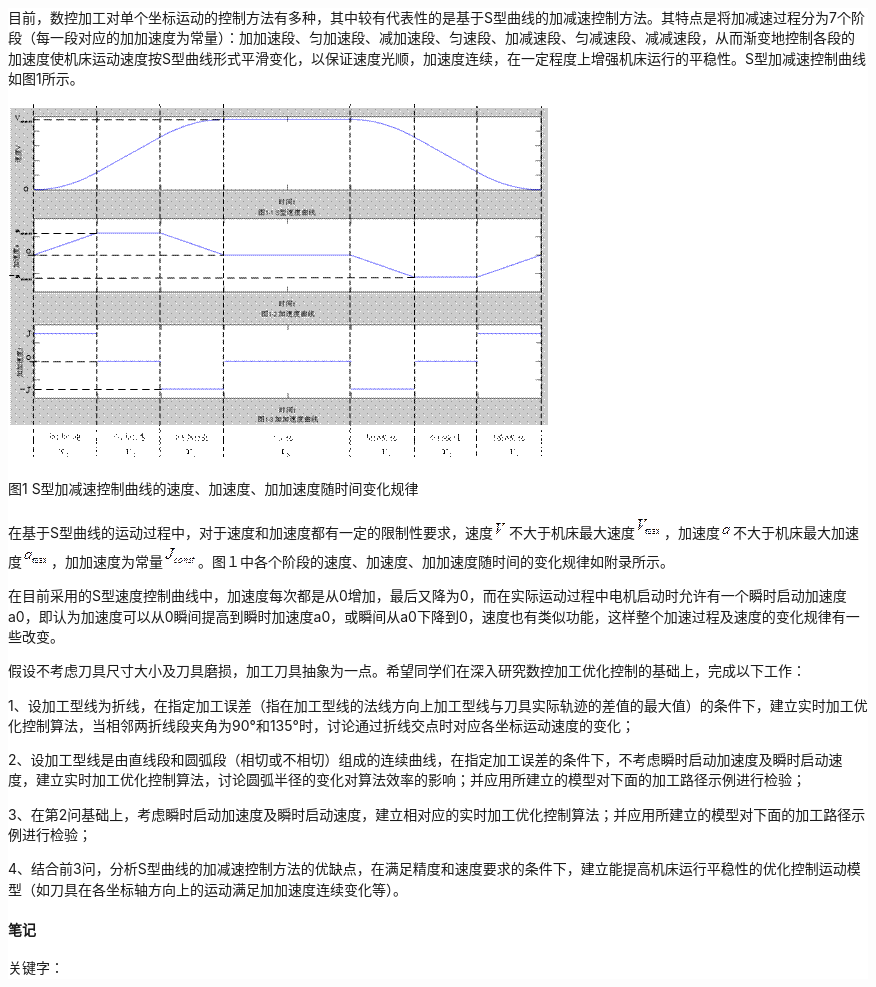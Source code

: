 目前，数控加工对单个坐标运动的控制方法有多种，其中较有代表性的是基于S型曲线的加减速控制方法。其特点是将加减速过程分为7个阶段（每一段对应的加加速度为常量）：加加速段、匀加速段、减加速段、匀速段、加减速段、匀减速段、减减速段，从而渐变地控制各段的加速度使机床运动速度按S型曲线形式平滑变化，以保证速度光顺，加速度连续，在一定程度上增强机床运行的平稳性。S型加减速控制曲线如图1所示。

![img](docs/clip_image004-1599832929014.gif)

图1 S型加减速控制曲线的速度、加速度、加加速度随时间变化规律

在基于S型曲线的运动过程中，对于速度和加速度都有一定的限制性要求，速度![img](docs/clip_image006-1599832929015.gif)不大于机床最大速度![img](docs/clip_image008-1599832929015.gif)，加速度![img](docs/clip_image010-1599832929015.gif)不大于机床最大加速度![img](docs/clip_image012-1599832929015.gif)，加加速度为常量![img](docs/clip_image014-1599832929015.gif)。图１中各个阶段的速度、加速度、加加速度随时间的变化规律如附录所示。

在目前采用的S型速度控制曲线中，加速度每次都是从0增加，最后又降为0，而在实际运动过程中电机启动时允许有一个瞬时启动加速度a0，即认为加速度可以从0瞬间提高到瞬时加速度a0，或瞬间从a0下降到0，速度也有类似功能，这样整个加速过程及速度的变化规律有一些改变。

 假设不考虑刀具尺寸大小及刀具磨损，加工刀具抽象为一点。希望同学们在深入研究数控加工优化控制的基础上，完成以下工作：

1、设加工型线为折线，在指定加工误差（指在加工型线的法线方向上加工型线与刀具实际轨迹的差值的最大值）的条件下，建立实时加工优化控制算法，当相邻两折线段夹角为90°和135°时，讨论通过折线交点时对应各坐标运动速度的变化；

2、设加工型线是由直线段和圆弧段（相切或不相切）组成的连续曲线，在指定加工误差的条件下，不考虑瞬时启动加速度及瞬时启动速度，建立实时加工优化控制算法，讨论圆弧半径的变化对算法效率的影响；并应用所建立的模型对下面的加工路径示例进行检验；

3、在第2问基础上，考虑瞬时启动加速度及瞬时启动速度，建立相对应的实时加工优化控制算法；并应用所建立的模型对下面的加工路径示例进行检验；

4、结合前3问，分析S型曲线的加减速控制方法的优缺点，在满足精度和速度要求的条件下，建立能提高机床运行平稳性的优化控制运动模型（如刀具在各坐标轴方向上的运动满足加加速度连续变化等）。

#### 笔记

关键字：
